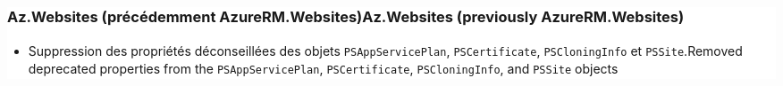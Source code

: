 ### <a name="azwebsites-previously-azurermwebsites"></a><span data-ttu-id="2127d-325">Az.Websites (précédemment AzureRM.Websites)</span><span class="sxs-lookup"><span data-stu-id="2127d-325">Az.Websites (previously AzureRM.Websites)</span></span>

- <span data-ttu-id="2127d-326">Suppression des propriétés déconseillées des objets `PSAppServicePlan`, `PSCertificate`, `PSCloningInfo` et `PSSite`.</span><span class="sxs-lookup"><span data-stu-id="2127d-326">Removed deprecated properties from the `PSAppServicePlan`, `PSCertificate`, `PSCloningInfo`, and `PSSite` objects</span></span>
